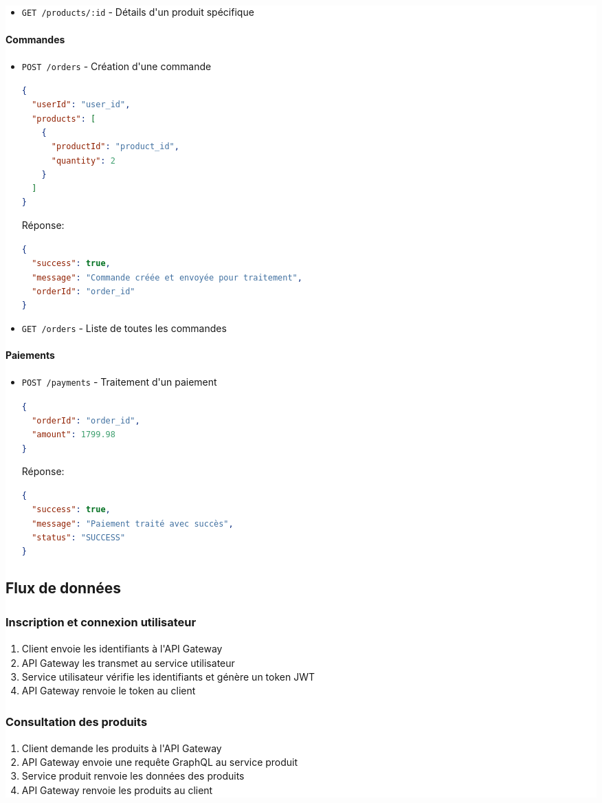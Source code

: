 - `GET /products/:id` - Détails d'un produit spécifique

#### Commandes
- `POST /orders` - Création d'une commande
  ```json
  {
    "userId": "user_id",
    "products": [
      {
        "productId": "product_id",
        "quantity": 2
      }
    ]
  }
  ```
  Réponse:
  ```json
  {
    "success": true,
    "message": "Commande créée et envoyée pour traitement",
    "orderId": "order_id"
  }
  ```
- `GET /orders` - Liste de toutes les commandes

#### Paiements
- `POST /payments` - Traitement d'un paiement
  ```json
  {
    "orderId": "order_id",
    "amount": 1799.98
  }
  ```
  Réponse:
  ```json
  {
    "success": true,
    "message": "Paiement traité avec succès",
    "status": "SUCCESS"
  }
  ```

## Flux de données

### Inscription et connexion utilisateur
1. Client envoie les identifiants à l'API Gateway
2. API Gateway les transmet au service utilisateur
3. Service utilisateur vérifie les identifiants et génère un token JWT
4. API Gateway renvoie le token au client

### Consultation des produits
1. Client demande les produits à l'API Gateway
2. API Gateway envoie une requête GraphQL au service produit
3. Service produit renvoie les données des produits
4. API Gateway renvoie les produits au client
